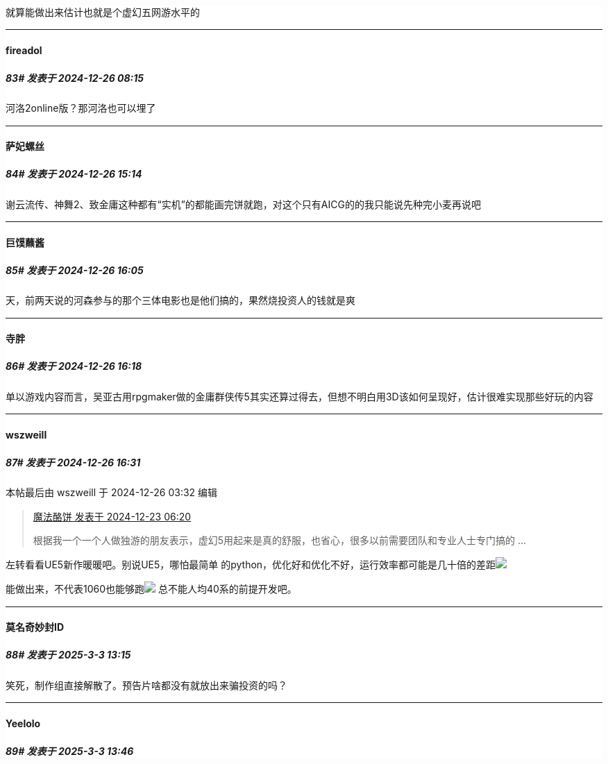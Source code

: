 就算能做出来估计也就是个虚幻五网游水平的

*****

####  fireadol  
##### 83#       发表于 2024-12-26 08:15

河洛2online版？那河洛也可以埋了

*****

####  萨妃螺丝  
##### 84#       发表于 2024-12-26 15:14

谢云流传、神舞2、致金庸这种都有“实机”的都能画完饼就跑，对这个只有AICG的的我只能说先种完小麦再说吧

*****

####  巨馍蘸酱  
##### 85#       发表于 2024-12-26 16:05

天，前两天说的河森参与的那个三体电影也是他们搞的，果然烧投资人的钱就是爽

*****

####  寺胖  
##### 86#       发表于 2024-12-26 16:18

单以游戏内容而言，吴亚古用rpgmaker做的金庸群侠传5其实还算过得去，但想不明白用3D该如何呈现好，估计很难实现那些好玩的内容

*****

####  wszweill  
##### 87#       发表于 2024-12-26 16:31

 本帖最后由 wszweill 于 2024-12-26 03:32 编辑 
<blockquote><a href="httphttps://stage1st.com/2b/forum.php?mod=redirect&amp;goto=findpost&amp;pid=66999637&amp;ptid=2210465" target="_blank">魔法酪饼 发表于 2024-12-23 06:20</a>

根据我一个一个人做独游的朋友表示，虚幻5用起来是真的舒服，也省心，很多以前需要团队和专业人士专门搞的 ...</blockquote>
左转看看UE5新作暖暖吧。别说UE5，哪怕最简单 的python，优化好和优化不好，运行效率都可能是几十倍的差距<img src="https://static.stage1st.com/image/smiley/face2017/009.gif" referrerpolicy="no-referrer">

能做出来，不代表1060也能够跑<img src="https://static.stage1st.com/image/smiley/face2017/009.gif" referrerpolicy="no-referrer"> 总不能人均40系的前提开发吧。

*****

####  莫名奇妙封ID  
##### 88#       发表于 2025-3-3 13:15

笑死，制作组直接解散了。预告片啥都没有就放出来骗投资的吗？

*****

####  Yeelolo  
##### 89#       发表于 2025-3-3 13:46
